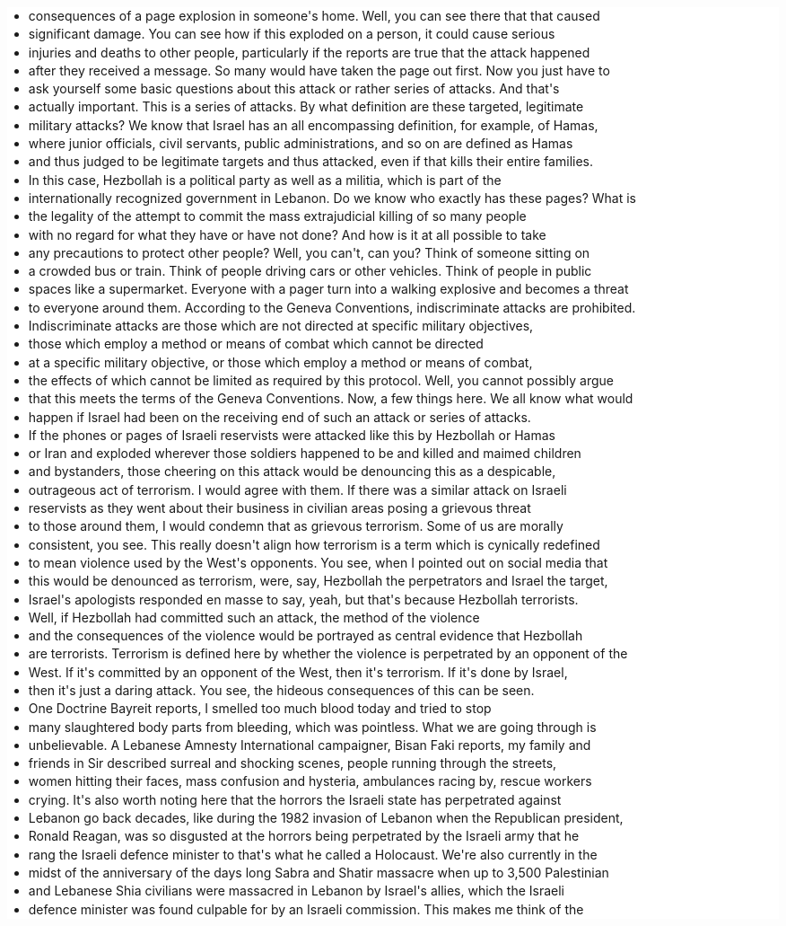 *  consequences of a page explosion in someone's home. Well, you can see there that that caused
*  significant damage. You can see how if this exploded on a person, it could cause serious
*  injuries and deaths to other people, particularly if the reports are true that the attack happened
*  after they received a message. So many would have taken the page out first. Now you just have to
*  ask yourself some basic questions about this attack or rather series of attacks. And that's
*  actually important. This is a series of attacks. By what definition are these targeted, legitimate
*  military attacks? We know that Israel has an all encompassing definition, for example, of Hamas,
*  where junior officials, civil servants, public administrations, and so on are defined as Hamas
*  and thus judged to be legitimate targets and thus attacked, even if that kills their entire families.
*  In this case, Hezbollah is a political party as well as a militia, which is part of the
*  internationally recognized government in Lebanon. Do we know who exactly has these pages? What is
*  the legality of the attempt to commit the mass extrajudicial killing of so many people
*  with no regard for what they have or have not done? And how is it at all possible to take
*  any precautions to protect other people? Well, you can't, can you? Think of someone sitting on
*  a crowded bus or train. Think of people driving cars or other vehicles. Think of people in public
*  spaces like a supermarket. Everyone with a pager turn into a walking explosive and becomes a threat
*  to everyone around them. According to the Geneva Conventions, indiscriminate attacks are prohibited.
*  Indiscriminate attacks are those which are not directed at specific military objectives,
*  those which employ a method or means of combat which cannot be directed
*  at a specific military objective, or those which employ a method or means of combat,
*  the effects of which cannot be limited as required by this protocol. Well, you cannot possibly argue
*  that this meets the terms of the Geneva Conventions. Now, a few things here. We all know what would
*  happen if Israel had been on the receiving end of such an attack or series of attacks.
*  If the phones or pages of Israeli reservists were attacked like this by Hezbollah or Hamas
*  or Iran and exploded wherever those soldiers happened to be and killed and maimed children
*  and bystanders, those cheering on this attack would be denouncing this as a despicable,
*  outrageous act of terrorism. I would agree with them. If there was a similar attack on Israeli
*  reservists as they went about their business in civilian areas posing a grievous threat
*  to those around them, I would condemn that as grievous terrorism. Some of us are morally
*  consistent, you see. This really doesn't align how terrorism is a term which is cynically redefined
*  to mean violence used by the West's opponents. You see, when I pointed out on social media that
*  this would be denounced as terrorism, were, say, Hezbollah the perpetrators and Israel the target,
*  Israel's apologists responded en masse to say, yeah, but that's because Hezbollah terrorists.
*  Well, if Hezbollah had committed such an attack, the method of the violence
*  and the consequences of the violence would be portrayed as central evidence that Hezbollah
*  are terrorists. Terrorism is defined here by whether the violence is perpetrated by an opponent of the
*  West. If it's committed by an opponent of the West, then it's terrorism. If it's done by Israel,
*  then it's just a daring attack. You see, the hideous consequences of this can be seen.
*  One Doctrine Bayreit reports, I smelled too much blood today and tried to stop
*  many slaughtered body parts from bleeding, which was pointless. What we are going through is
*  unbelievable. A Lebanese Amnesty International campaigner, Bisan Faki reports, my family and
*  friends in Sir described surreal and shocking scenes, people running through the streets,
*  women hitting their faces, mass confusion and hysteria, ambulances racing by, rescue workers
*  crying. It's also worth noting here that the horrors the Israeli state has perpetrated against
*  Lebanon go back decades, like during the 1982 invasion of Lebanon when the Republican president,
*  Ronald Reagan, was so disgusted at the horrors being perpetrated by the Israeli army that he
*  rang the Israeli defence minister to that's what he called a Holocaust. We're also currently in the
*  midst of the anniversary of the days long Sabra and Shatir massacre when up to 3,500 Palestinian
*  and Lebanese Shia civilians were massacred in Lebanon by Israel's allies, which the Israeli
*  defence minister was found culpable for by an Israeli commission. This makes me think of the